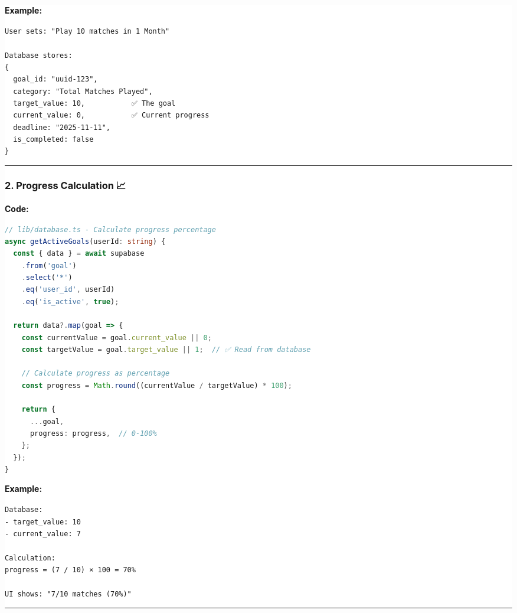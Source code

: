 **Example:**
```
User sets: "Play 10 matches in 1 Month"

Database stores:
{
  goal_id: "uuid-123",
  category: "Total Matches Played",
  target_value: 10,           ✅ The goal
  current_value: 0,           ✅ Current progress
  deadline: "2025-11-11",
  is_completed: false
}
```

---

### **2. Progress Calculation** 📈

**Code:**
```typescript
// lib/database.ts - Calculate progress percentage
async getActiveGoals(userId: string) {
  const { data } = await supabase
    .from('goal')
    .select('*')
    .eq('user_id', userId)
    .eq('is_active', true);

  return data?.map(goal => {
    const currentValue = goal.current_value || 0;
    const targetValue = goal.target_value || 1;  // ✅ Read from database
    
    // Calculate progress as percentage
    const progress = Math.round((currentValue / targetValue) * 100);
    
    return {
      ...goal,
      progress: progress,  // 0-100%
    };
  });
}
```

**Example:**
```
Database:
- target_value: 10
- current_value: 7

Calculation:
progress = (7 / 10) × 100 = 70%

UI shows: "7/10 matches (70%)"
```

---
